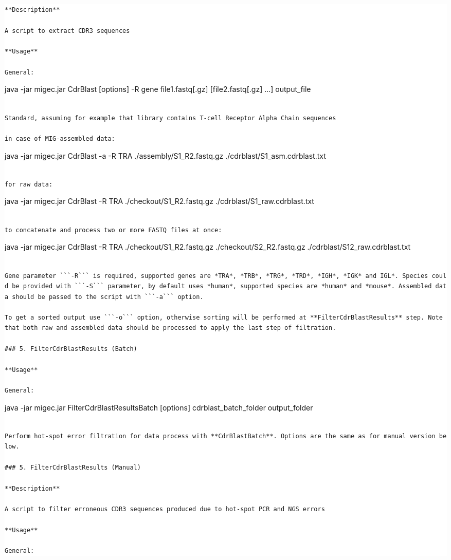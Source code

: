 ```
**Description** 

A script to extract CDR3 sequences

**Usage**

General:

```
java -jar migec.jar CdrBlast [options] -R gene file1.fastq[.gz] [file2.fastq[.gz] ...] output_file 
```

Standard, assuming for example that library contains T-cell Receptor Alpha Chain sequences

in case of MIG-assembled data:

```
java -jar migec.jar CdrBlast -a -R TRA ./assembly/S1_R2.fastq.gz ./cdrblast/S1_asm.cdrblast.txt 
```
      
for raw data:

```
java -jar migec.jar CdrBlast -R TRA ./checkout/S1_R2.fastq.gz ./cdrblast/S1_raw.cdrblast.txt
```

to concatenate and process two or more FASTQ files at once:

```
java -jar migec.jar CdrBlast -R TRA ./checkout/S1_R2.fastq.gz ./checkout/S2_R2.fastq.gz ./cdrblast/S12_raw.cdrblast.txt
```

Gene parameter ```-R``` is required, supported genes are *TRA*, *TRB*, *TRG*, *TRD*, *IGH*, *IGK* and IGL*. Species could be provided with ```-S``` parameter, by default uses *human*, supported species are *human* and *mouse*. Assembled data should be passed to the script with ```-a``` option.

To get a sorted output use ```-o``` option, otherwise sorting will be performed at **FilterCdrBlastResults** step. Note that both raw and assembled data should be processed to apply the last step of filtration.

### 5. FilterCdrBlastResults (Batch)

**Usage** 

General:

```
java -jar migec.jar FilterCdrBlastResultsBatch [options] cdrblast_batch_folder output_folder
```

Perform hot-spot error filtration for data process with **CdrBlastBatch**. Options are the same as for manual version below.

### 5. FilterCdrBlastResults (Manual)

**Description**

A script to filter erroneous CDR3 sequences produced due to hot-spot PCR and NGS errors

**Usage** 

General:

```